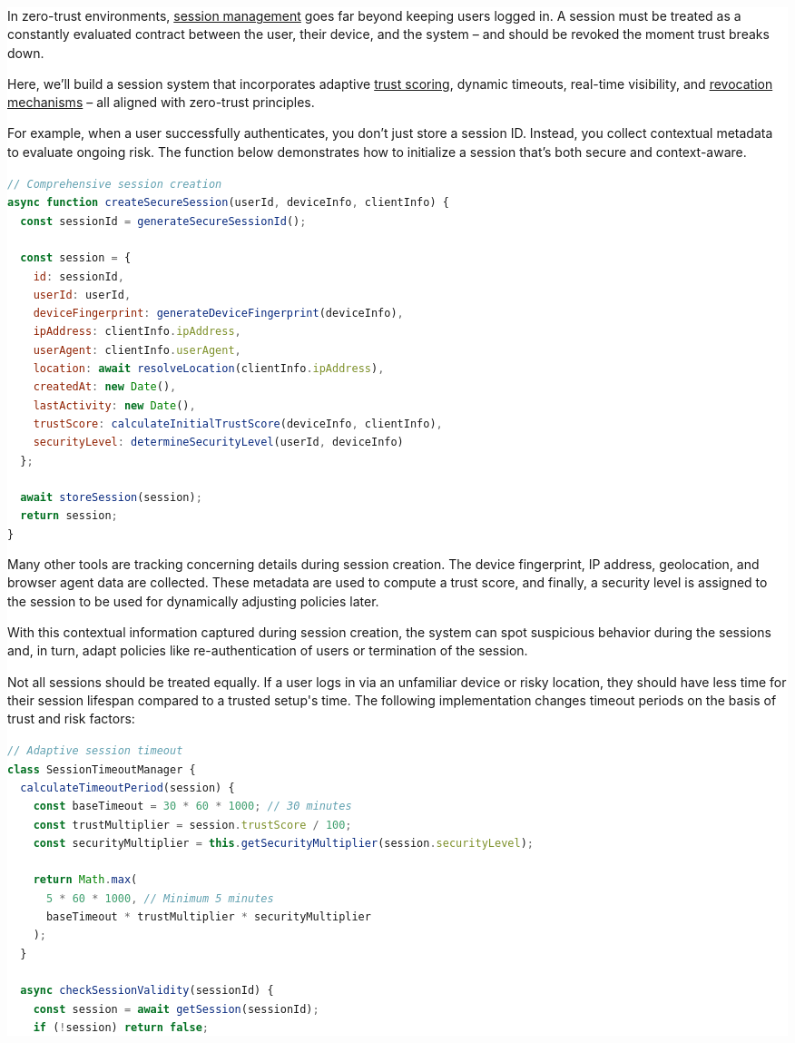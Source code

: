 In zero-trust environments, [<FontIcon icon="fas fa-globe"/>session management](https://descope.com/learn/post/session-management) goes far beyond keeping users logged in. A session must be treated as a constantly evaluated contract between the user, their device, and the system – and should be revoked the moment trust breaks down.

Here, we’ll build a session system that incorporates adaptive [<FontIcon icon="fas fa-globe"/>trust scoring](https://prove.com/blog/trust-score), dynamic timeouts, real-time visibility, and [<FontIcon icon="fas fa-globe"/>revocation mechanisms](https://researchgate.net/publication/354720916_Revocation_Mechanisms_for_Blockchain_Applications_A_Review) – all aligned with zero-trust principles.

For example, when a user successfully authenticates, you don’t just store a session ID. Instead, you collect contextual metadata to evaluate ongoing risk. The function below demonstrates how to initialize a session that’s both secure and context-aware.

```js
// Comprehensive session creation
async function createSecureSession(userId, deviceInfo, clientInfo) {
  const sessionId = generateSecureSessionId();

  const session = {
    id: sessionId,
    userId: userId,
    deviceFingerprint: generateDeviceFingerprint(deviceInfo),
    ipAddress: clientInfo.ipAddress,
    userAgent: clientInfo.userAgent,
    location: await resolveLocation(clientInfo.ipAddress),
    createdAt: new Date(),
    lastActivity: new Date(),
    trustScore: calculateInitialTrustScore(deviceInfo, clientInfo),
    securityLevel: determineSecurityLevel(userId, deviceInfo)
  };

  await storeSession(session);
  return session;
}
```

Many other tools are tracking concerning details during session creation. The device fingerprint, IP address, geolocation, and browser agent data are collected. These metadata are used to compute a trust score, and finally, a security level is assigned to the session to be used for dynamically adjusting policies later.

With this contextual information captured during session creation, the system can spot suspicious behavior during the sessions and, in turn, adapt policies like re-authentication of users or termination of the session.

Not all sessions should be treated equally. If a user logs in via an unfamiliar device or risky location, they should have less time for their session lifespan compared to a trusted setup's time. The following implementation changes timeout periods on the basis of trust and risk factors:

```js
// Adaptive session timeout
class SessionTimeoutManager {
  calculateTimeoutPeriod(session) {
    const baseTimeout = 30 * 60 * 1000; // 30 minutes
    const trustMultiplier = session.trustScore / 100;
    const securityMultiplier = this.getSecurityMultiplier(session.securityLevel);

    return Math.max(
      5 * 60 * 1000, // Minimum 5 minutes
      baseTimeout * trustMultiplier * securityMultiplier
    );
  }

  async checkSessionValidity(sessionId) {
    const session = await getSession(sessionId);
    if (!session) return false;
```